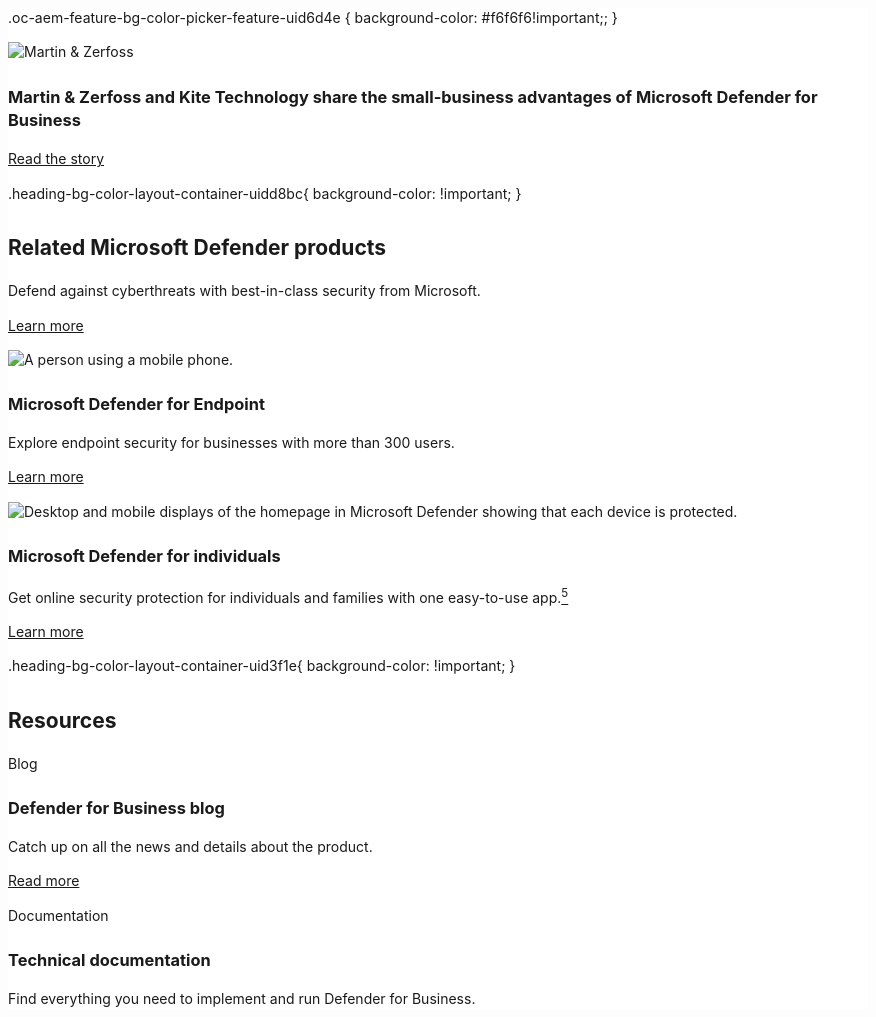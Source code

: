 .oc-aem-feature-bg-color-picker-feature-uid6d4e { background-color: #f6f6f6!important;; }

![Martin & Zerfoss](https://cdn-dynmedia-1.microsoft.com/is/image/microsoftcorp/Martin?resMode=sharp2&op_usm=1.5,0.65,15,0&wid=1920&qlt=100&fit=constrain)

### Martin & Zerfoss and Kite Technology share the small-business advantages of Microsoft Defender for Business

[Read the story](https://go.microsoft.com/fwlink/?linkid=2193123&clcid=0x409&culture=en-us&country=us)

.heading-bg-color-layout-container-uidd8bc{ background-color: !important; }

## Related Microsoft Defender products

Defend against cyberthreats with best-in-class security from Microsoft.

[Learn more](https://www.microsoft.com/en-us/security/business/microsoft-defender)

![A person using a mobile phone.](https://cdn-dynmedia-1.microsoft.com/is/image/microsoftcorp/Product-MicrosoftDefender-for-Endpoint-382x253_RE50Im0?resMode=sharp2&op_usm=1.5,0.65,15,0&wid=1000&hei=443&qlt=100&fit=constrain)

### Microsoft Defender for Endpoint

Explore endpoint security for businesses with more than 300 users.

[Learn more](https://www.microsoft.com/en-us/security/business/endpoint-security/microsoft-defender-endpoint)

![Desktop and mobile displays of the homepage in Microsoft Defender showing that each device is protected.](https://cdn-dynmedia-1.microsoft.com/is/image/microsoftcorp/Product-Defender-for-individuals-382x253-2x1_RE4Yqbv?resMode=sharp2&op_usm=1.5,0.65,15,0&wid=1000&qlt=100&fit=constrain)

### Microsoft Defender for individuals

Get online security protection for individuals and families with one easy-to-use app.[<sup>5</sup>](https://www.microsoft.com/en-us/security/business/endpoint-security/microsoft-defender-business#footnotes5)

[Learn more](https://www.microsoft.com/en-us/microsoft-365/microsoft-defender-for-individuals)

.heading-bg-color-layout-container-uid3f1e{ background-color: !important; }

## Resources

Blog

### Defender for Business blog

Catch up on all the news and details about the product.

[Read more](https://go.microsoft.com/fwlink/?linkid=2174837&clcid=0x409&culture=en-us&country=us)

Documentation

### Technical documentation

Find everything you need to implement and run Defender for Business.
